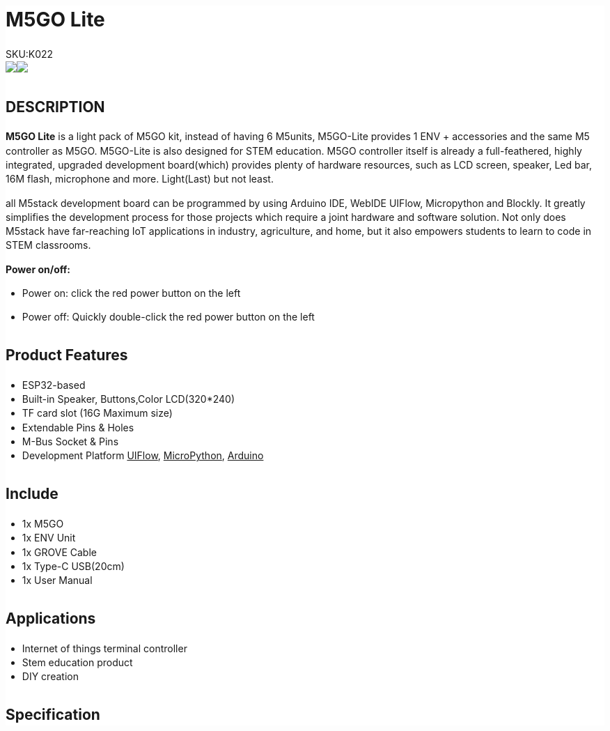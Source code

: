 # M5GO Lite

<div class="badge badge-pill badge-primary product_sku_tag">SKU:K022</div>

<div class="product_pic"><img src="assets/img/product_pics/core/m5go/m5go_lite_01.webp"><img src="assets/img/product_pics/core/m5go/m5go_lite_04.webp"></div>

## DESCRIPTION

**M5GO Lite** is a light pack of M5GO kit, instead of having 6 M5units, M5GO-Lite provides 1 ENV + accessories and the same M5 controller as M5GO. M5GO-Lite is also  designed for STEM education.  M5GO controller itself is already a full-feathered, highly integrated, upgraded development board(which) provides plenty of hardware resources, such as LCD screen, speaker, Led bar, 16M flash, microphone and more. Light(Last) but not least.

all M5stack development board can be programmed by using Arduino IDE, WebIDE UIFlow, Micropython and Blockly. It greatly simplifies the development process for those projects which require a joint hardware and software solution. Not only does M5stack have far-reaching IoT applications in industry, agriculture, and home, but it also empowers students to learn to code in STEM classrooms.

**Power on/off:**

* Power on: click the red power button on the left

* Power off: Quickly double-click the red power button on the left

## Product Features

- ESP32-based
- Built-in Speaker, Buttons,Color LCD(320*240)
- TF card slot (16G Maximum size)
- Extendable Pins & Holes
- M-Bus Socket & Pins
- Development Platform [UIFlow](http://flow.m5stack.com), [MicroPython](http://micropython.org/), [Arduino](http://www.arduino.cc)


## Include

-  1x M5GO
-  1x ENV Unit
-  1x GROVE Cable
-  1x Type-C USB(20cm)
-  1x User Manual

## Applications

- Internet of things terminal controller
- Stem education product
- DIY creation

## Specification
